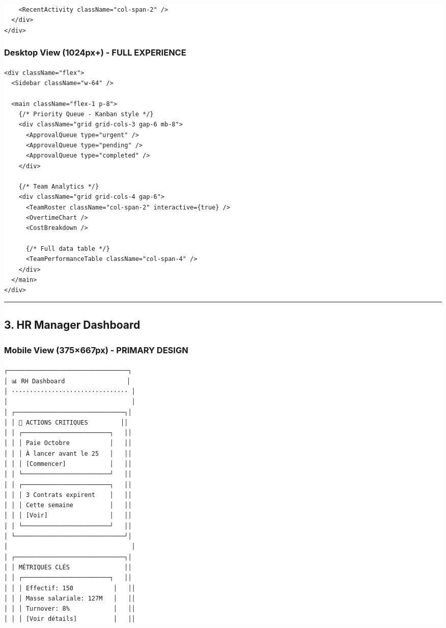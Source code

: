 ```tsx
    <RecentActivity className="col-span-2" />
  </div>
</div>
```

### Desktop View (1024px+) - FULL EXPERIENCE

```tsx
<div className="flex">
  <Sidebar className="w-64" />

  <main className="flex-1 p-8">
    {/* Priority Queue - Kanban style */}
    <div className="grid grid-cols-3 gap-6 mb-8">
      <ApprovalQueue type="urgent" />
      <ApprovalQueue type="pending" />
      <ApprovalQueue type="completed" />
    </div>

    {/* Team Analytics */}
    <div className="grid grid-cols-4 gap-6">
      <TeamRoster className="col-span-2" interactive={true} />
      <OvertimeChart />
      <CostBreakdown />

      {/* Full data table */}
      <TeamPerformanceTable className="col-span-4" />
    </div>
  </main>
</div>
```

---

## 3. HR Manager Dashboard

### Mobile View (375×667px) - PRIMARY DESIGN

```
┌─────────────────────────────────┐
│ 📊 RH Dashboard                 │
│ ································ │
│                                  │
│ ┌──────────────────────────────┐│
│ │ 🚨 ACTIONS CRITIQUES         ││
│ │ ┌────────────────────────┐   ││
│ │ │ Paie Octobre           │   ││
│ │ │ À lancer avant le 25   │   ││
│ │ │ [Commencer]            │   ││
│ │ └────────────────────────┘   ││
│ │ ┌────────────────────────┐   ││
│ │ │ 3 Contrats expirent    │   ││
│ │ │ Cette semaine          │   ││
│ │ │ [Voir]                 │   ││
│ │ └────────────────────────┘   ││
│ └──────────────────────────────┘│
│                                  │
│ ┌──────────────────────────────┐│
│ │ MÉTRIQUES CLÉS               ││
│ │ ┌────────────────────────┐   ││
│ │ │ Effectif: 150           │   ││
│ │ │ Masse salariale: 127M   │   ││
│ │ │ Turnover: 8%            │   ││
│ │ │ [Voir détails]          │   ││
```